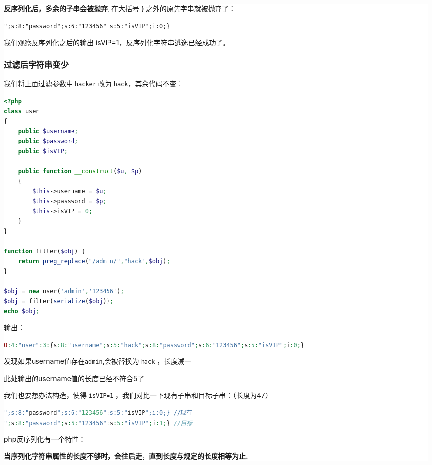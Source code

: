 **反序列化后，多余的子串会被抛弃**, 在大括号 } 之外的原先字串就被抛弃了：

`";s:8:"password";s:6:"123456";s:5:"isVIP";i:0;}`

我们观察反序列化之后的输出 isVIP=1，反序列化字符串逃逸已经成功了。





### 过滤后字符串变少

我们将上面过滤参数中 `hacker` 改为 `hack`，其余代码不变：

```php
<?php
class user
{
    public $username;
    public $password;
    public $isVIP;

    public function __construct($u, $p)
    {
        $this->username = $u;
        $this->password = $p;
        $this->isVIP = 0;
    }
}

function filter($obj) {
    return preg_replace("/admin/","hack",$obj);
}

$obj = new user('admin','123456');
$obj = filter(serialize($obj));
echo $obj;
```

输出：

```php
O:4:"user":3:{s:8:"username";s:5:"hack";s:8:"password";s:6:"123456";s:5:"isVIP";i:0;}
```

发现如果username值存在`admin`,会被替换为 `hack` ，长度减一

此处输出的username值的长度已经不符合5了

我们也要想办法构造，使得 `isVIP=1`  ，我们对比一下现有子串和目标子串：（长度为47）

```php
";s:8:"password";s:6:"123456";s:5:"isVIP";i:0;} //现有
";s:8:"password";s:6:"123456";s:5:"isVIP";i:1;} //目标
```

php反序列化有一个特性：

**当序列化字符串属性的长度不够时，会往后走，直到长度与规定的长度相等为止.**
